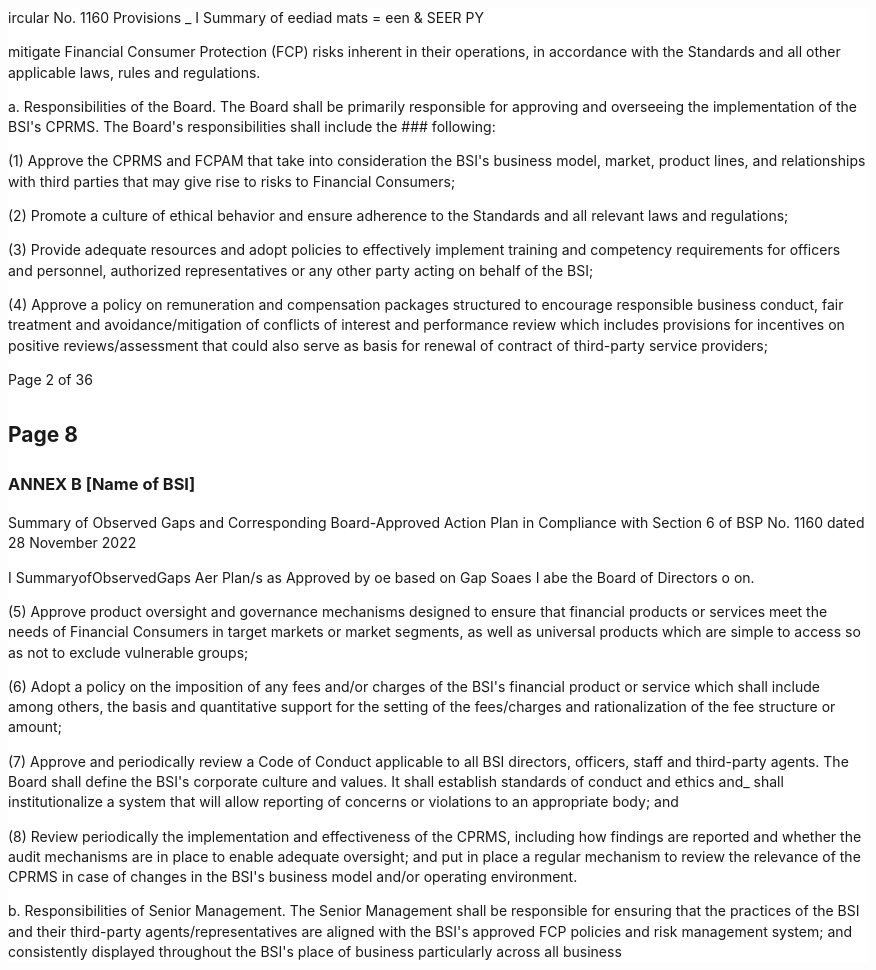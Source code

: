ircular No. 1160 Provisions _ I Summary of eediad mats = een & SEER PY

mitigate Financial Consumer Protection (FCP) risks inherent in their operations, in accordance with the Standards and all other applicable laws, rules and regulations.

a. Responsibilities of the Board. The Board shall be primarily responsible for approving and overseeing the implementation of the BSI's CPRMS. The Board's responsibilities shall include the ### following:

(1) Approve the CPRMS and FCPAM that take into consideration the BSI's business model, market, product lines, and relationships with third parties that may give rise to risks to Financial Consumers;

(2) Promote a culture of ethical behavior and ensure adherence to the Standards and all relevant laws and regulations;

(3) Provide adequate resources and adopt policies to effectively implement training and competency requirements for officers and personnel, authorized representatives or any other party acting on behalf of the BSI;

(4) Approve a policy on remuneration and compensation packages structured to encourage responsible business conduct, fair treatment and avoidance/mitigation of conflicts of interest and performance review which includes provisions for incentives on positive reviews/assessment that could also serve as basis for renewal of contract of third-party service providers;

Page 2 of 36

## Page 8

### ANNEX B [Name of BSI]

Summary of Observed Gaps and Corresponding Board-Approved Action Plan in Compliance with Section 6 of BSP No. 1160 dated 28 November 2022

I SummaryofObservedGaps Aer Plan/s as Approved by oe based on Gap Soaes I abe the Board of Directors o on.

(5) Approve product oversight and governance mechanisms designed to ensure that financial products or services meet the needs of Financial Consumers in target markets or market segments, as well as universal products which are simple to access so as not to exclude vulnerable groups;

(6) Adopt a policy on the imposition of any fees and/or charges of the BSI's financial product or service which shall include among others, the basis and quantitative support for the setting of the fees/charges and rationalization of the fee structure or amount;

(7) Approve and periodically review a Code of Conduct applicable to all BSI directors, officers, staff and third-party agents. The Board shall define the BSI's corporate culture and values. It shall establish standards of conduct and ethics and_ shall institutionalize a system that will allow reporting of concerns or violations to an appropriate body; and

(8) Review periodically the implementation and effectiveness of the CPRMS, including how findings are reported and whether the audit mechanisms are in place to enable adequate oversight; and put in place a regular mechanism to review the relevance of the CPRMS in case of changes in the BSI's business model and/or operating environment.

b. Responsibilities of Senior Management. The Senior Management shall be responsible for ensuring that the practices of the BSI and their third-party agents/representatives are aligned with the BSI's approved FCP policies and risk management system; and consistently displayed throughout the BSI's place of business particularly across all business
